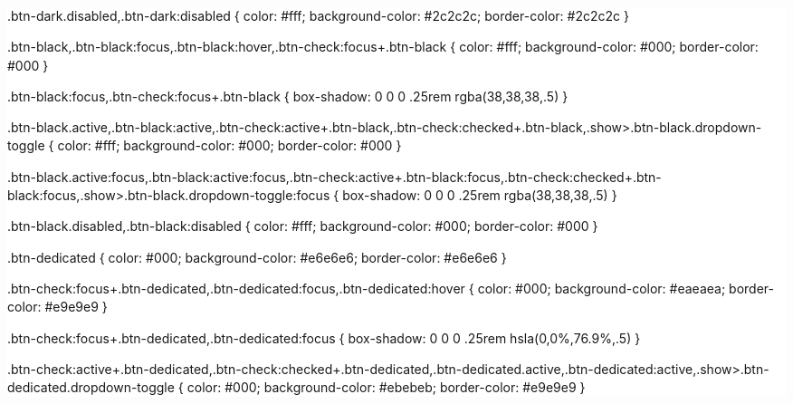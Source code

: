 .btn-dark.disabled,.btn-dark:disabled {
color: #fff;
background-color: #2c2c2c;
border-color: #2c2c2c
}

.btn-black,.btn-black:focus,.btn-black:hover,.btn-check:focus+.btn-black {
color: #fff;
background-color: #000;
border-color: #000
}

.btn-black:focus,.btn-check:focus+.btn-black {
box-shadow: 0 0 0 .25rem rgba(38,38,38,.5)
}

.btn-black.active,.btn-black:active,.btn-check:active+.btn-black,.btn-check:checked+.btn-black,.show>.btn-black.dropdown-toggle {
color: #fff;
background-color: #000;
border-color: #000
}

.btn-black.active:focus,.btn-black:active:focus,.btn-check:active+.btn-black:focus,.btn-check:checked+.btn-black:focus,.show>.btn-black.dropdown-toggle:focus {
box-shadow: 0 0 0 .25rem rgba(38,38,38,.5)
}

.btn-black.disabled,.btn-black:disabled {
color: #fff;
background-color: #000;
border-color: #000
}

.btn-dedicated {
color: #000;
background-color: #e6e6e6;
border-color: #e6e6e6
}

.btn-check:focus+.btn-dedicated,.btn-dedicated:focus,.btn-dedicated:hover {
color: #000;
background-color: #eaeaea;
border-color: #e9e9e9
}

.btn-check:focus+.btn-dedicated,.btn-dedicated:focus {
box-shadow: 0 0 0 .25rem hsla(0,0%,76.9%,.5)
}

.btn-check:active+.btn-dedicated,.btn-check:checked+.btn-dedicated,.btn-dedicated.active,.btn-dedicated:active,.show>.btn-dedicated.dropdown-toggle {
color: #000;
background-color: #ebebeb;
border-color: #e9e9e9
}
